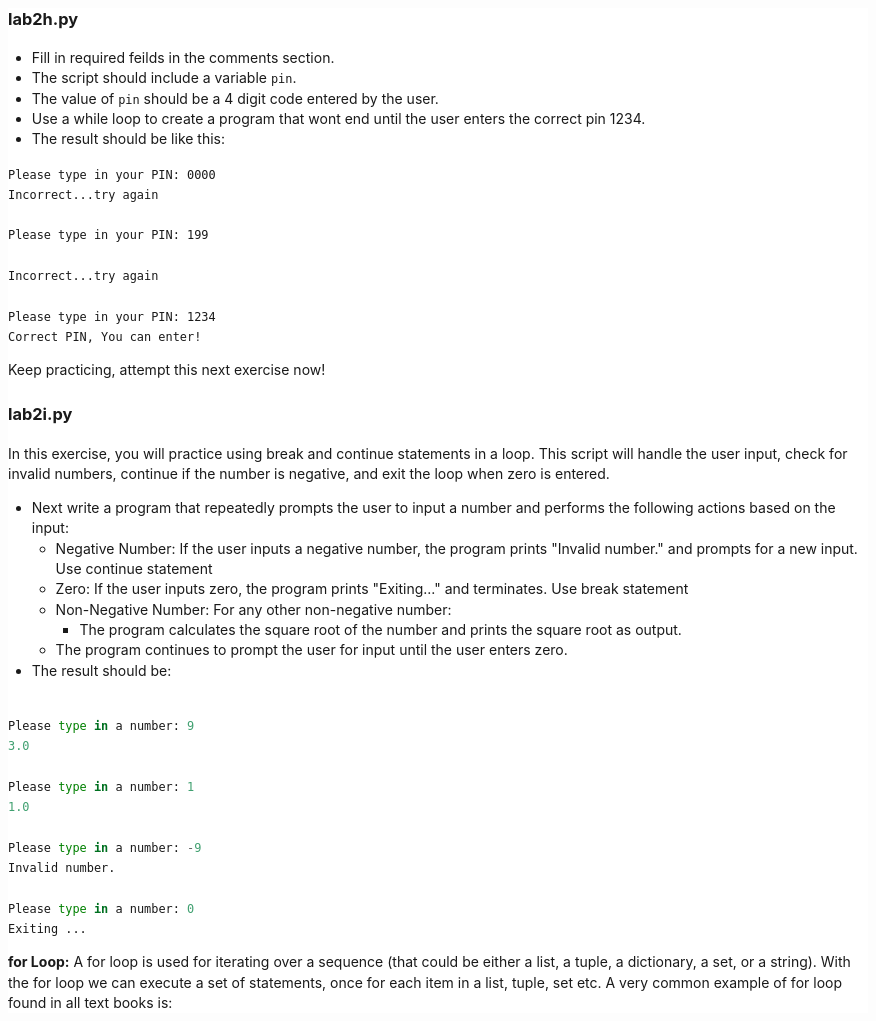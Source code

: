 ### lab2h.py
- Fill in required feilds in the comments section.
- The script should include a variable `pin`.
- The value of `pin` should be a 4 digit code entered by the user.
- Use a while loop to create a program that wont end until the user enters the correct pin 1234.
- The result should be like this:
```
Please type in your PIN: 0000
Incorrect...try again

Please type in your PIN: 199

Incorrect...try again

Please type in your PIN: 1234
Correct PIN, You can enter!
```
Keep practicing, attempt this next exercise now!

### lab2i.py
In this exercise, you will practice using break and continue statements in a loop. This script will handle the user input, check for invalid numbers, continue if the number is negative, and exit the loop when zero is entered.
- Next write a program that repeatedly prompts the user to input a number and performs the following actions based on the input:
    -  Negative Number: If the user inputs a negative number, the program prints "Invalid number." and prompts for a new input. Use continue statement
    -  Zero: If the user inputs zero, the program prints "Exiting..." and terminates. Use break statement
    - Non-Negative Number: For any other non-negative number:
        -  The program calculates the square root of the number and prints the square root as output.
    - The program continues to prompt the user for input until the user enters zero.
- The result should be: 
``` Python

Please type in a number: 9
3.0

Please type in a number: 1
1.0

Please type in a number: -9
Invalid number.

Please type in a number: 0
Exiting ...
```

**for Loop:**
A for loop is used for iterating over a sequence (that could be either a list, a tuple, a dictionary, a set, or a string).
With the for loop we can execute a set of statements, once for each item in a list, tuple, set etc.
A very common example of for loop found in all text books is:

